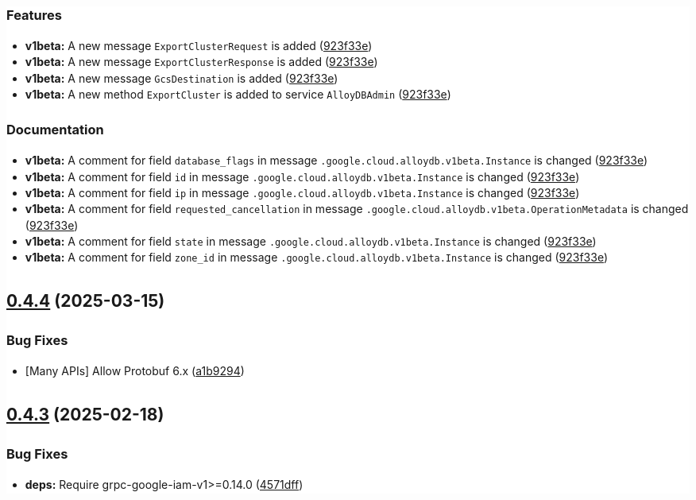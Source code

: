 
### Features

* **v1beta:** A new message `ExportClusterRequest` is added ([923f33e](https://github.com/googleapis/google-cloud-python/commit/923f33e2b49d602ee66cf4914bf8ce6cb6ca0e7f))
* **v1beta:** A new message `ExportClusterResponse` is added ([923f33e](https://github.com/googleapis/google-cloud-python/commit/923f33e2b49d602ee66cf4914bf8ce6cb6ca0e7f))
* **v1beta:** A new message `GcsDestination` is added ([923f33e](https://github.com/googleapis/google-cloud-python/commit/923f33e2b49d602ee66cf4914bf8ce6cb6ca0e7f))
* **v1beta:** A new method `ExportCluster` is added to service `AlloyDBAdmin` ([923f33e](https://github.com/googleapis/google-cloud-python/commit/923f33e2b49d602ee66cf4914bf8ce6cb6ca0e7f))


### Documentation

* **v1beta:** A comment for field `database_flags` in message `.google.cloud.alloydb.v1beta.Instance` is changed ([923f33e](https://github.com/googleapis/google-cloud-python/commit/923f33e2b49d602ee66cf4914bf8ce6cb6ca0e7f))
* **v1beta:** A comment for field `id` in message `.google.cloud.alloydb.v1beta.Instance` is changed ([923f33e](https://github.com/googleapis/google-cloud-python/commit/923f33e2b49d602ee66cf4914bf8ce6cb6ca0e7f))
* **v1beta:** A comment for field `ip` in message `.google.cloud.alloydb.v1beta.Instance` is changed ([923f33e](https://github.com/googleapis/google-cloud-python/commit/923f33e2b49d602ee66cf4914bf8ce6cb6ca0e7f))
* **v1beta:** A comment for field `requested_cancellation` in message `.google.cloud.alloydb.v1beta.OperationMetadata` is changed ([923f33e](https://github.com/googleapis/google-cloud-python/commit/923f33e2b49d602ee66cf4914bf8ce6cb6ca0e7f))
* **v1beta:** A comment for field `state` in message `.google.cloud.alloydb.v1beta.Instance` is changed ([923f33e](https://github.com/googleapis/google-cloud-python/commit/923f33e2b49d602ee66cf4914bf8ce6cb6ca0e7f))
* **v1beta:** A comment for field `zone_id` in message `.google.cloud.alloydb.v1beta.Instance` is changed ([923f33e](https://github.com/googleapis/google-cloud-python/commit/923f33e2b49d602ee66cf4914bf8ce6cb6ca0e7f))

## [0.4.4](https://github.com/googleapis/google-cloud-python/compare/google-cloud-alloydb-v0.4.3...google-cloud-alloydb-v0.4.4) (2025-03-15)


### Bug Fixes

* [Many APIs] Allow Protobuf 6.x ([a1b9294](https://github.com/googleapis/google-cloud-python/commit/a1b9294d0bf6e27c2a951d6df7faf7807dc5420b))

## [0.4.3](https://github.com/googleapis/google-cloud-python/compare/google-cloud-alloydb-v0.4.2...google-cloud-alloydb-v0.4.3) (2025-02-18)


### Bug Fixes

* **deps:** Require grpc-google-iam-v1&gt;=0.14.0 ([4571dff](https://github.com/googleapis/google-cloud-python/commit/4571dff9614843c6944c8568bd234c6ac5197218))
